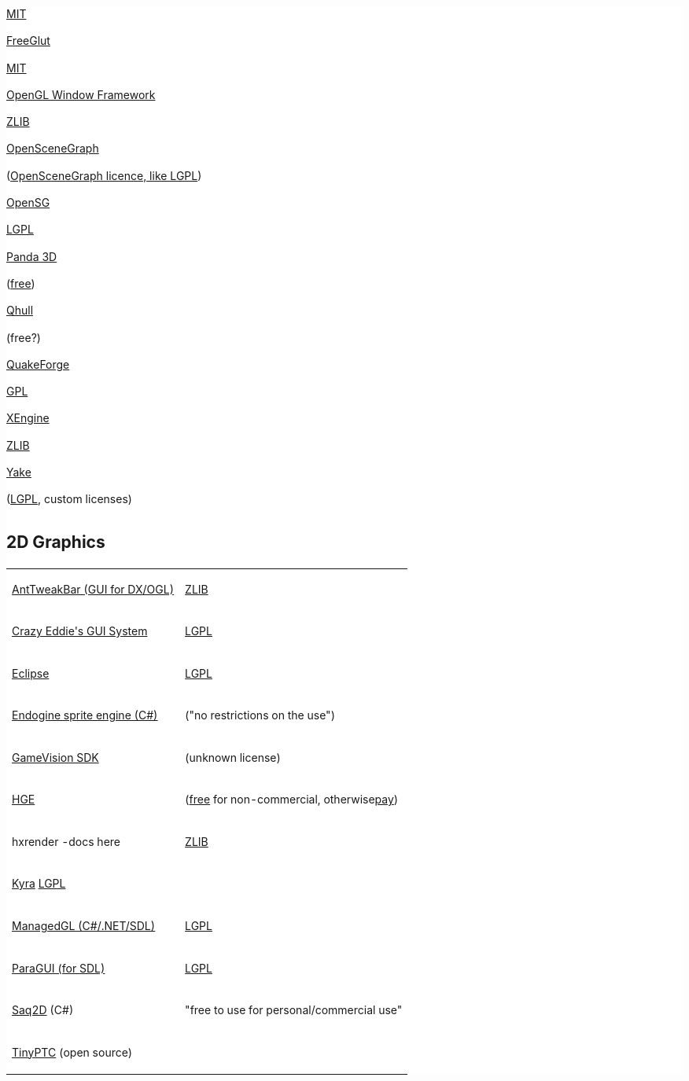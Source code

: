 <td> <p><a rel="nofollow" href="http://www.opensource.org/licenses/mit-license.html">MIT</a> </p> </td>
</tr><tr><td> <p><a rel="nofollow" href="http://freeglut.sourceforge.net/">FreeGlut</a></p> </td>
<td> <p><a rel="nofollow" href="http://www.opensource.org/licenses/mit-license.html">MIT</a> </p> </td>
</tr><tr><td> <p><a rel="nofollow" href="http://oglwfw.sourceforge.net/">OpenGL Window Framework</a></p> </td>
<td> <p><a rel="nofollow" href="http://www.gzip.org/zlib/zlib_license.html">ZLIB</a></p> </td>
</tr><tr><td> <p><a rel="nofollow" href="http://www.openscenegraph.org/">OpenSceneGraph</a></p> </td>
<td> <p>(<a rel="nofollow" href="http://www.openscenegraph.org/osgwiki/uploads/Legal/LICENSE.txt">OpenSceneGraph licence, like LGPL</a>)</p> </td>
</tr><tr><td> <p><a rel="nofollow" href="http://www.opensg.org/">OpenSG</a></p> </td>
<td> <p><a rel="nofollow" href="http://opensource.org/licenses/lgpl-license.php">LGPL</a> </p> </td>
</tr><tr><td> <p><a rel="nofollow" href="http://panda3d.etc.cmu.edu/">Panda 3D</a></p> </td>
<td> <p>(<a rel="nofollow" href="http://panda3d.etc.cmu.edu/docs/license/">free</a>) </p> </td>
</tr><tr><td> <p><a rel="nofollow" href="http://www.qhull.org/">Qhull</a></p> </td>
<td> <p>(free?) </p> </td>
</tr><tr><td> <p><a rel="nofollow" href="http://www.quakeforge.net/">QuakeForge</a></p> </td>
<td> <p><a rel="nofollow" href="http://opensource.org/licenses/gpl-license.php">GPL</a> </p> </td>
</tr><tr><td> <p><a rel="nofollow" href="http://xengine.sourceforge.net/">XEngine</a></p> </td>
<td> <p><a rel="nofollow" href="http://www.gzip.org/zlib/zlib_license.html">ZLIB</a></p> </td>
</tr><tr><td> <p><a rel="nofollow" href="http://www.yake.org/">Yake</a></p> </td>
<td> <p>(<a rel="nofollow" href="http://opensource.org/licenses/lgpl-license.html">LGPL</a>, custom licenses)</p> </td>
</tr></tbody></table><h2 id="h3"><a><span>2D Graphics</span></a></h2> 
<table border="0" cellpadding="0"><tbody><tr><td> <p><a rel="nofollow" href="http://www.antisphere.com/Wiki/doku.php?id=tools:anttweakbar">AntTweakBar (GUI for DX/OGL)</a></p> </td>
<td> <p><a rel="nofollow" href="http://www.gzip.org/zlib/zlib_license.html">ZLIB</a></p> </td>
</tr><tr><td> <p><a rel="nofollow" href="http://www.cegui.org.uk/modules/news/">Crazy Eddie's GUI System</a></p> </td>
<td> <p><a rel="nofollow" href="http://opensource.org/licenses/lgpl-license.php">LGPL</a> </p> </td>
</tr><tr><td> <p><a rel="nofollow" href="http://eclipseeng.sourceforge.net/">Eclipse</a></p> </td>
<td> <p><a rel="nofollow" href="http://opensource.org/licenses/lgpl-license.php">LGPL</a> </p> </td>
</tr><tr><td> <p><a rel="nofollow" href="http://codeproject.com/csharp/Endogine.asp">Endogine sprite engine (C#)</a></p> </td>
<td> <p>("no restrictions on the use") </p> </td>
</tr><tr><td> <p><a rel="nofollow" href="http://www.bigdaddygames.com/index.php?option=com_docman&amp;task=doc_details&amp;gid=2&amp;Itemid=41">GameVision SDK</a></p> </td>
<td> <p>(unknown license) </p> </td>
</tr><tr><td> <p><a rel="nofollow" href="http://hge.relishgames.com/index.html">HGE</a></p> </td>
<td> <p>(<a rel="nofollow" href="http://hge.relishgames.com/license.html">free</a> for non-commercial, otherwise<a rel="nofollow" href="http://hge.relishgames.com/purchase.html">pay</a>) </p> </td>
</tr><tr><td> <p>hxrender -docs here</p> </td>
<td> <p><a rel="nofollow" href="http://www.gzip.org/zlib/zlib_license.html">ZLIB</a></p> </td>
</tr><tr><td> <p><a rel="nofollow" href="http://www.grinninglizard.com/kyra/">Kyra</a> <a rel="nofollow" href="http://opensource.org/licenses/lgpl-license.php"> LGPL</a> </p> </td>
<td> <p><span> </span></p> </td>
</tr><tr><td> <p><a rel="nofollow" href="http://sourceforge.net/projects/managedgl">ManagedGL (C#/.NET/SDL)</a></p> </td>
<td> <p><a rel="nofollow" href="http://opensource.org/licenses/lgpl-license.php">LGPL</a> </p> </td>
</tr><tr><td> <p><a rel="nofollow" href="http://www.paragui.org/">ParaGUI (for SDL)</a></p> </td>
<td> <p><a rel="nofollow" href="http://opensource.org/licenses/lgpl-license.php">LGPL</a> </p> </td>
</tr><tr><td> <p><a rel="nofollow" href="http://saqscrap.com/saq2d.aspx">Saq2D</a> (C#) </p> </td>
<td> <p>"free to use for personal/commercial use"</p> </td>
</tr><tr><td> <p><a rel="nofollow" href="http://www.gaffer.org/tinyptc/">TinyPTC</a> (open source) </p> </td>
<td> <p><span> </span></p> </td>